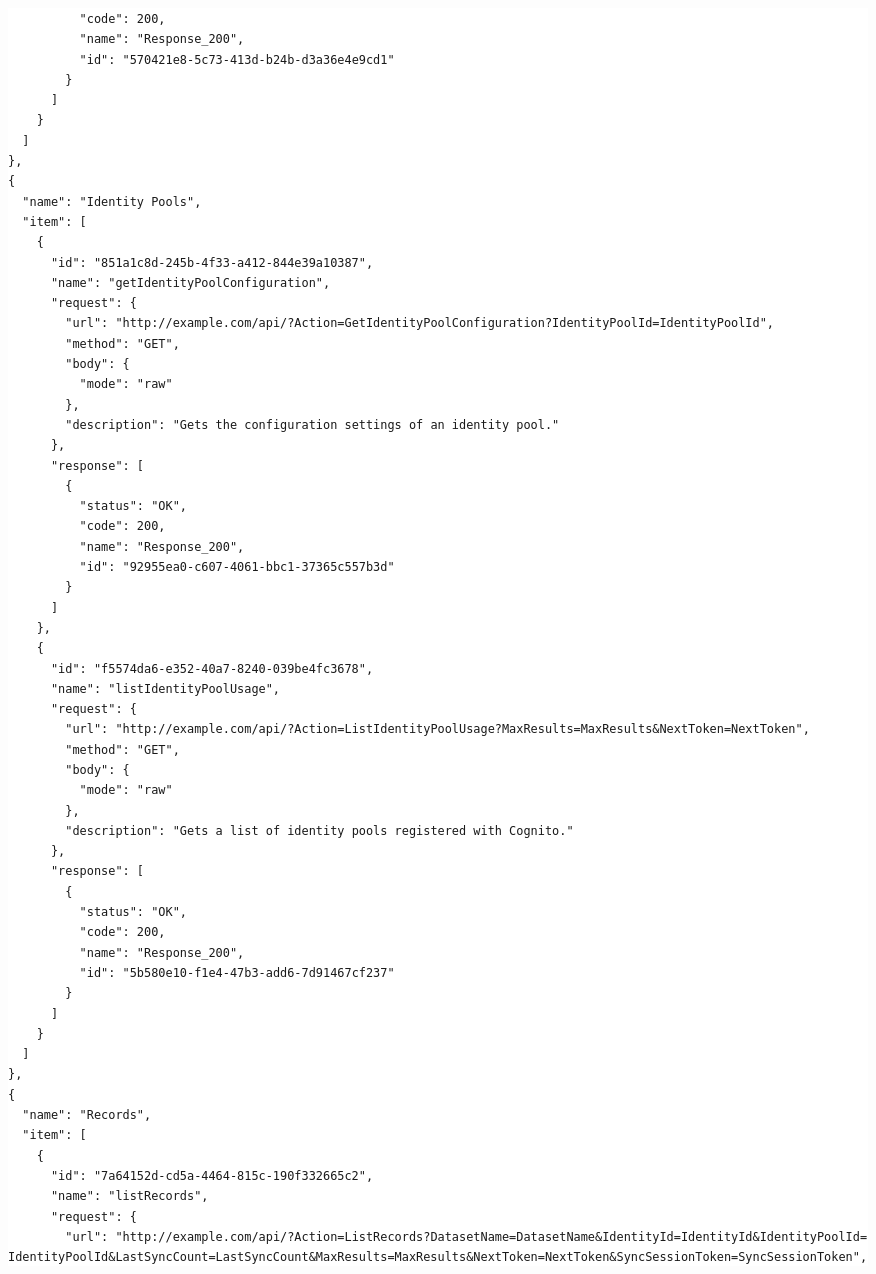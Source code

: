               "code": 200,
              "name": "Response_200",
              "id": "570421e8-5c73-413d-b24b-d3a36e4e9cd1"
            }
          ]
        }
      ]
    },
    {
      "name": "Identity Pools",
      "item": [
        {
          "id": "851a1c8d-245b-4f33-a412-844e39a10387",
          "name": "getIdentityPoolConfiguration",
          "request": {
            "url": "http://example.com/api/?Action=GetIdentityPoolConfiguration?IdentityPoolId=IdentityPoolId",
            "method": "GET",
            "body": {
              "mode": "raw"
            },
            "description": "Gets the configuration settings of an identity pool."
          },
          "response": [
            {
              "status": "OK",
              "code": 200,
              "name": "Response_200",
              "id": "92955ea0-c607-4061-bbc1-37365c557b3d"
            }
          ]
        },
        {
          "id": "f5574da6-e352-40a7-8240-039be4fc3678",
          "name": "listIdentityPoolUsage",
          "request": {
            "url": "http://example.com/api/?Action=ListIdentityPoolUsage?MaxResults=MaxResults&NextToken=NextToken",
            "method": "GET",
            "body": {
              "mode": "raw"
            },
            "description": "Gets a list of identity pools registered with Cognito."
          },
          "response": [
            {
              "status": "OK",
              "code": 200,
              "name": "Response_200",
              "id": "5b580e10-f1e4-47b3-add6-7d91467cf237"
            }
          ]
        }
      ]
    },
    {
      "name": "Records",
      "item": [
        {
          "id": "7a64152d-cd5a-4464-815c-190f332665c2",
          "name": "listRecords",
          "request": {
            "url": "http://example.com/api/?Action=ListRecords?DatasetName=DatasetName&IdentityId=IdentityId&IdentityPoolId=IdentityPoolId&LastSyncCount=LastSyncCount&MaxResults=MaxResults&NextToken=NextToken&SyncSessionToken=SyncSessionToken",